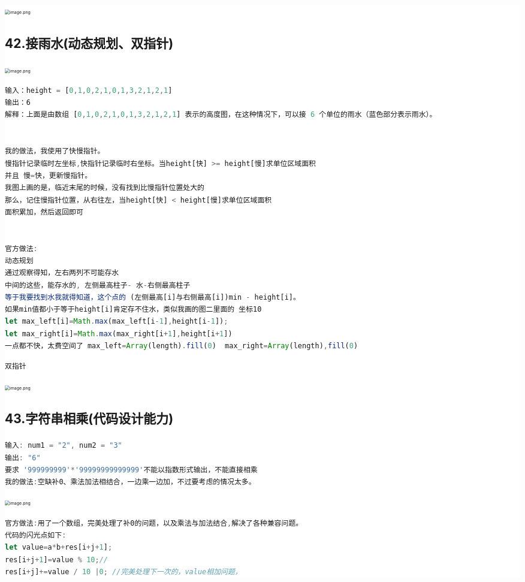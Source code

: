 <img src="https://s2.loli.net/2023/09/20/G7ibPMeSfFspz5Z.png" alt="image.png" style="zoom:50%;" />

## 42.接雨水(动态规划、双指针)

<img src="https://s2.loli.net/2023/09/21/FMix9NyfZGjHvDn.png" alt="image.png" style="zoom:50%;" />

```js
输入：height = [0,1,0,2,1,0,1,3,2,1,2,1]
输出：6
解释：上面是由数组 [0,1,0,2,1,0,1,3,2,1,2,1] 表示的高度图，在这种情况下，可以接 6 个单位的雨水（蓝色部分表示雨水）。


我的做法，我使用了快慢指针。
慢指针记录临时左坐标,快指针记录临时右坐标。当height[快] >= height[慢]求单位区域面积
并且 慢=快，更新慢指针。
我图上画的是，临近末尾的时候，没有找到比慢指针位置处大的
那么，记住慢指针位置，从右往左，当height[快] < height[慢]求单位区域面积
面积累加，然后返回即可


官方做法:
动态规划
通过观察得知，左右两列不可能存水
中间的这些，能存水的, 左侧最高柱子- 水-右侧最高柱子
等于我要找到水我就得知道，这个点的 (左侧最高[i]与右侧最高[i])min - height[i]。
如果min值都小于等于height[i]肯定存不住水，类似我画的图二里面的 坐标10
let max_left[i]=Math.max(max_left[i-1],height[i-1]);
let max_right[i]=Math.max(max_right[i+1],height[i+1])
一点都不快，太费空间了 max_left=Array(length).fill(0)  max_right=Array(length),fill(0)
```

```js
双指针
```

<img src="https://s2.loli.net/2023/09/22/jU5fbvmOheuaLxR.png" alt="image.png" style="zoom:50%;" />

## 43.字符串相乘(代码设计能力)

```js
输入: num1 = "2", num2 = "3"
输出: "6"
要求 '999999999'*'99999999999999'不能以指数形式输出，不能直接相乘
我的做法:空缺补0、乘法加法相结合，一边乘一边加，不过要考虑的情况太多。
```

<img src="https://s2.loli.net/2023/09/25/tPlsVSvpYFXmKek.png" alt="image.png" style="zoom:50%;" />

```js
官方做法:用了一个数组，完美处理了补0的问题，以及乘法与加法结合,解决了各种兼容问题。
代码的闪光点如下:
let value=a*b+res[i+j+1];
res[i+j+1]=value % 10;//
res[i+j]+=value / 10 |0; //完美处理下一次的，value相加问题，
```
